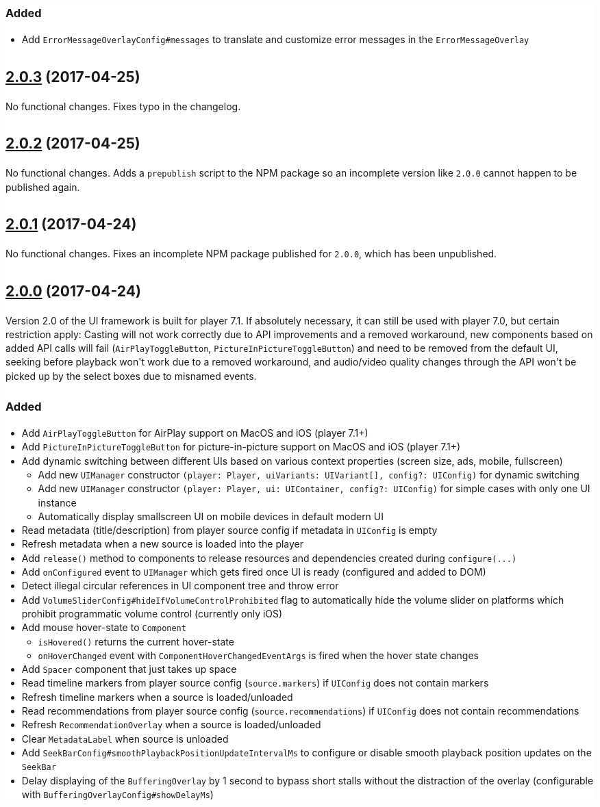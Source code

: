 ### Added
- Add `ErrorMessageOverlayConfig#messages` to translate and customize error messages in the `ErrorMessageOverlay`

## [2.0.3] (2017-04-25)

No functional changes. Fixes typo in the changelog.

## [2.0.2] (2017-04-25)

No functional changes. Adds a `prepublish` script to the NPM package so an incomplete version like `2.0.0` cannot happen to be published again.

## [2.0.1] (2017-04-24)

No functional changes. Fixes an incomplete NPM package published for `2.0.0`, which has been unpublished.

## [2.0.0] (2017-04-24)

Version 2.0 of the UI framework is built for player 7.1. If absolutely necessary, it can still be used with player 7.0, but certain restriction apply: Casting will not work correctly due to API improvements and a removed workaround, new components based on added API calls will fail (`AirPlayToggleButton`, `PictureInPictureToggleButton`) and need to be removed from the default UI, seeking before playback won't work due to a removed workaround, and audio/video quality changes through the API won't be picked up by the select boxes due to misnamed events.

### Added
- Add `AirPlayToggleButton` for AirPlay support on MacOS and iOS (player 7.1+)
- Add `PictureInPictureToggleButton` for picture-in-picture support on MacOS and iOS (player 7.1+)
- Add dynamic switching between different UIs based on various context properties (screen size, ads, mobile, fullscreen)
  - Add new `UIManager` constructor `(player: Player, uiVariants: UIVariant[], config?: UIConfig)` for dynamic switching
  - Add new `UIManager` constructor `(player: Player, ui: UIContainer, config?: UIConfig)` for simple cases with only one UI instance
  - Automatically display smallscreen UI on mobile devices in default modern UI
- Read metadata (title/description) from player source config if metadata in `UIConfig` is empty
- Refresh metadata when a new source is loaded into the player
- Add `release()` method to components to release resources and dependencies created during `configure(...)`
- Add `onConfigured` event to `UIManager` which gets fired once UI is ready (configured and added to DOM)
- Detect illegal circular references in UI component tree and throw error
- Add `VolumeSliderConfig#hideIfVolumeControlProhibited` flag to automatically hide the volume slider on platforms which prohibit programmatic volume control (currently only iOS)
- Add mouse hover-state to `Component`
  - `isHovered()` returns the current hover-state
  - `onHoverChanged` event with `ComponentHoverChangedEventArgs` is fired when the hover state changes
- Add `Spacer` component that just takes up space
- Read timeline markers from player source config (`source.markers`) if `UIConfig` does not contain markers
- Refresh timeline markers when a source is loaded/unloaded
- Read recommendations from player source config (`source.recommendations`) if `UIConfig` does not contain recommendations
- Refresh `RecommendationOverlay` when a source is loaded/unloaded
- Clear `MetadataLabel` when source is unloaded
- Add `SeekBarConfig#smoothPlaybackPositionUpdateIntervalMs` to configure or disable smooth playback position updates on the `SeekBar`
- Delay displaying of the `BufferingOverlay` by 1 second to bypass short stalls without the distraction of the overlay (configurable with `BufferingOverlayConfig#showDelayMs`)

[2.18.0]: https://github.com/bitmovin/bitmovin-player-ui/compare/v2.17.1...v2.18.0
[2.17.1]: https://github.com/bitmovin/bitmovin-player-ui/compare/v2.17.0...v2.17.1
[2.17.0]: https://github.com/bitmovin/bitmovin-player-ui/compare/v2.16.0...v2.17.0
[2.16.0]: https://github.com/bitmovin/bitmovin-player-ui/compare/v2.15.0...v2.16.0
[2.15.0]: https://github.com/bitmovin/bitmovin-player-ui/compare/v2.14.0...v2.15.0
[2.14.0]: https://github.com/bitmovin/bitmovin-player-ui/compare/v2.13.0...v2.14.0
[2.13.0]: https://github.com/bitmovin/bitmovin-player-ui/compare/v2.12.1...v2.13.0
[2.12.1]: https://github.com/bitmovin/bitmovin-player-ui/compare/v2.12.0...v2.12.1
[2.12.0]: https://github.com/bitmovin/bitmovin-player-ui/compare/v2.11.0...v2.12.0
[2.11.0]: https://github.com/bitmovin/bitmovin-player-ui/compare/v2.10.5...v2.11.0
[2.10.5]: https://github.com/bitmovin/bitmovin-player-ui/compare/v2.10.4...v2.10.5
[2.10.4]: https://github.com/bitmovin/bitmovin-player-ui/compare/v2.10.3...v2.10.4
[2.10.3]: https://github.com/bitmovin/bitmovin-player-ui/compare/v2.10.2...v2.10.3
[2.10.2]: https://github.com/bitmovin/bitmovin-player-ui/compare/v2.10.1...v2.10.2
[2.10.1]: https://github.com/bitmovin/bitmovin-player-ui/compare/v2.10.0...v2.10.1
[2.10.0]: https://github.com/bitmovin/bitmovin-player-ui/compare/v2.9.0...v2.10.0
[2.9.0]: https://github.com/bitmovin/bitmovin-player-ui/compare/v2.8.3...v2.9.0
[2.8.3]: https://github.com/bitmovin/bitmovin-player-ui/compare/v2.8.2...v2.8.3
[2.8.2]: https://github.com/bitmovin/bitmovin-player-ui/compare/v2.8.1...v2.8.2
[2.8.1]: https://github.com/bitmovin/bitmovin-player-ui/compare/v2.8.0...v2.8.1
[2.8.0]: https://github.com/bitmovin/bitmovin-player-ui/compare/v2.7.1...v2.8.0
[2.7.1]: https://github.com/bitmovin/bitmovin-player-ui/compare/v2.7.0...v2.7.1
[2.7.0]: https://github.com/bitmovin/bitmovin-player-ui/compare/v2.6.0...v2.7.0
[2.6.0]: https://github.com/bitmovin/bitmovin-player-ui/compare/v2.5.1...v2.6.0
[2.5.1]: https://github.com/bitmovin/bitmovin-player-ui/compare/v2.5.0...v2.5.1
[2.5.0]: https://github.com/bitmovin/bitmovin-player-ui/compare/v2.4.0...v2.5.0
[2.4.0]: https://github.com/bitmovin/bitmovin-player-ui/compare/v2.3.0...v2.4.0
[2.3.0]: https://github.com/bitmovin/bitmovin-player-ui/compare/v2.2.0...v2.3.0
[2.2.0]: https://github.com/bitmovin/bitmovin-player-ui/compare/v2.1.1...v2.2.0
[2.1.1]: https://github.com/bitmovin/bitmovin-player-ui/compare/v2.1.0...v2.1.1
[2.1.0]: https://github.com/bitmovin/bitmovin-player-ui/compare/v2.0.4...v2.1.0
[2.0.4]: https://github.com/bitmovin/bitmovin-player-ui/compare/v2.0.3...v2.0.4
[2.0.3]: https://github.com/bitmovin/bitmovin-player-ui/compare/v2.0.2...v2.0.3
[2.0.2]: https://github.com/bitmovin/bitmovin-player-ui/compare/v2.0.1...v2.0.2
[2.0.1]: https://github.com/bitmovin/bitmovin-player-ui/compare/v2.0.0...v2.0.1
[2.0.0]: https://github.com/bitmovin/bitmovin-player-ui/compare/v1.0.1...v2.0.0
[1.0.1]: https://github.com/bitmovin/bitmovin-player-ui/compare/v1.0.0...v1.0.1